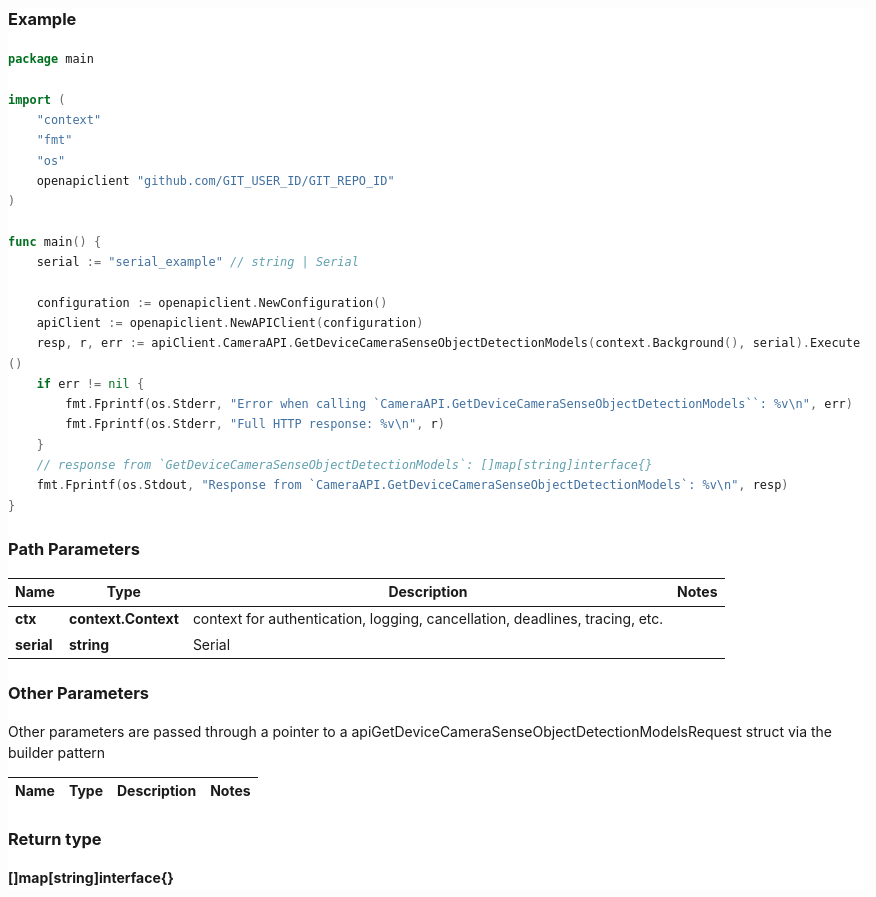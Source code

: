 

### Example

```go
package main

import (
	"context"
	"fmt"
	"os"
	openapiclient "github.com/GIT_USER_ID/GIT_REPO_ID"
)

func main() {
	serial := "serial_example" // string | Serial

	configuration := openapiclient.NewConfiguration()
	apiClient := openapiclient.NewAPIClient(configuration)
	resp, r, err := apiClient.CameraAPI.GetDeviceCameraSenseObjectDetectionModels(context.Background(), serial).Execute()
	if err != nil {
		fmt.Fprintf(os.Stderr, "Error when calling `CameraAPI.GetDeviceCameraSenseObjectDetectionModels``: %v\n", err)
		fmt.Fprintf(os.Stderr, "Full HTTP response: %v\n", r)
	}
	// response from `GetDeviceCameraSenseObjectDetectionModels`: []map[string]interface{}
	fmt.Fprintf(os.Stdout, "Response from `CameraAPI.GetDeviceCameraSenseObjectDetectionModels`: %v\n", resp)
}
```

### Path Parameters


Name | Type | Description  | Notes
------------- | ------------- | ------------- | -------------
**ctx** | **context.Context** | context for authentication, logging, cancellation, deadlines, tracing, etc.
**serial** | **string** | Serial | 

### Other Parameters

Other parameters are passed through a pointer to a apiGetDeviceCameraSenseObjectDetectionModelsRequest struct via the builder pattern


Name | Type | Description  | Notes
------------- | ------------- | ------------- | -------------


### Return type

**[]map[string]interface{}**
